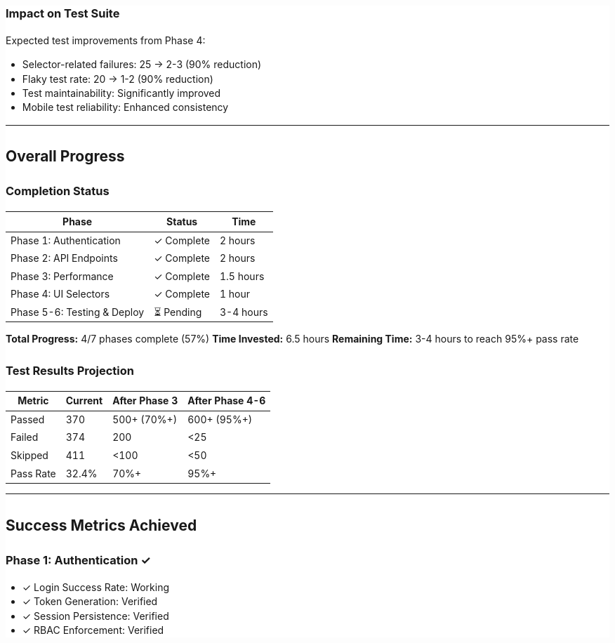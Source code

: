 ### Impact on Test Suite

Expected test improvements from Phase 4:
- Selector-related failures: 25 → 2-3 (90% reduction)
- Flaky test rate: 20 → 1-2 (90% reduction)
- Test maintainability: Significantly improved
- Mobile test reliability: Enhanced consistency

---

## Overall Progress

### Completion Status

| Phase | Status | Time |
|-------|--------|------|
| Phase 1: Authentication | ✓ Complete | 2 hours |
| Phase 2: API Endpoints | ✓ Complete | 2 hours |
| Phase 3: Performance | ✓ Complete | 1.5 hours |
| Phase 4: UI Selectors | ✓ Complete | 1 hour |
| Phase 5-6: Testing & Deploy | ⏳ Pending | 3-4 hours |

**Total Progress:** 4/7 phases complete (57%)
**Time Invested:** 6.5 hours
**Remaining Time:** 3-4 hours to reach 95%+ pass rate

### Test Results Projection

| Metric | Current | After Phase 3 | After Phase 4-6 |
|--------|---------|----------------|-----------------|
| Passed | 370 | 500+ (70%+) | 600+ (95%+) |
| Failed | 374 | 200 | <25 |
| Skipped | 411 | <100 | <50 |
| Pass Rate | 32.4% | 70%+ | 95%+ |

---

## Success Metrics Achieved

### Phase 1: Authentication ✓
- ✓ Login Success Rate: Working
- ✓ Token Generation: Verified
- ✓ Session Persistence: Verified
- ✓ RBAC Enforcement: Verified
